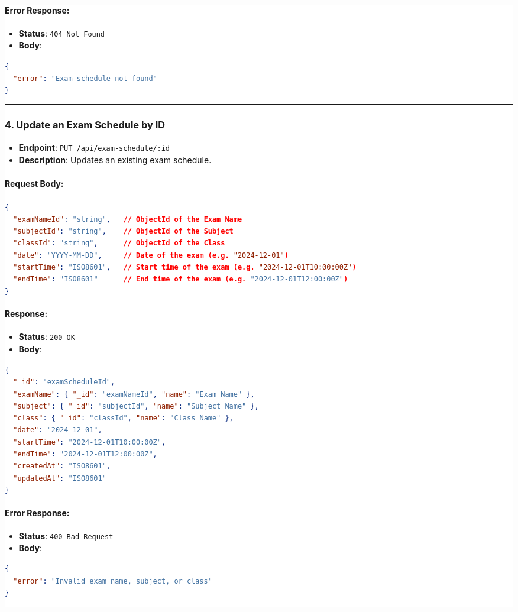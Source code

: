 #### **Error Response**:
- **Status**: `404 Not Found`
- **Body**:
```json
{
  "error": "Exam schedule not found"
}
```

---

### **4. Update an Exam Schedule by ID**
- **Endpoint**: `PUT /api/exam-schedule/:id`
- **Description**: Updates an existing exam schedule.

#### **Request Body**:
```json
{
  "examNameId": "string",   // ObjectId of the Exam Name
  "subjectId": "string",    // ObjectId of the Subject
  "classId": "string",      // ObjectId of the Class
  "date": "YYYY-MM-DD",     // Date of the exam (e.g. "2024-12-01")
  "startTime": "ISO8601",   // Start time of the exam (e.g. "2024-12-01T10:00:00Z")
  "endTime": "ISO8601"      // End time of the exam (e.g. "2024-12-01T12:00:00Z")
}
```

#### **Response**:
- **Status**: `200 OK`
- **Body**:
```json
{
  "_id": "examScheduleId",
  "examName": { "_id": "examNameId", "name": "Exam Name" },
  "subject": { "_id": "subjectId", "name": "Subject Name" },
  "class": { "_id": "classId", "name": "Class Name" },
  "date": "2024-12-01",
  "startTime": "2024-12-01T10:00:00Z",
  "endTime": "2024-12-01T12:00:00Z",
  "createdAt": "ISO8601",
  "updatedAt": "ISO8601"
}
```

#### **Error Response**:
- **Status**: `400 Bad Request`
- **Body**:
```json
{
  "error": "Invalid exam name, subject, or class"
}
```

---